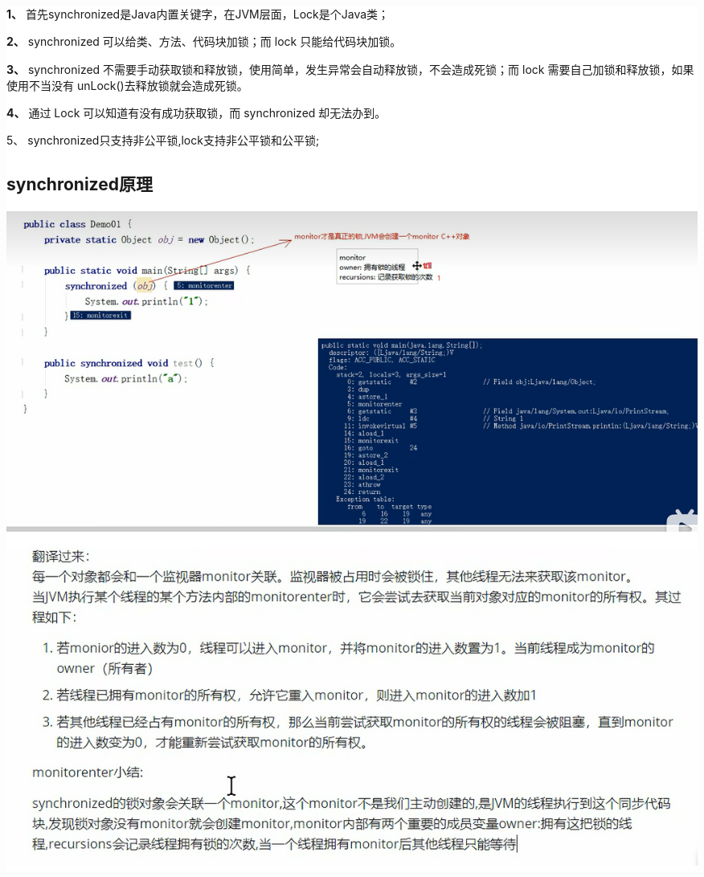 **1、** 首先synchronized是Java内置关键字，在JVM层面，Lock是个Java类；

**2、** synchronized 可以给类、方法、代码块加锁；而 lock 只能给代码块加锁。

**3、** synchronized 不需要手动获取锁和释放锁，使用简单，发生异常会自动释放锁，不会造成死锁；而 lock 需要自己加锁和释放锁，如果使用不当没有 unLock()去释放锁就会造成死锁。

**4、** 通过 Lock 可以知道有没有成功获取锁，而 synchronized 却无法办到。

5、 synchronized只支持非公平锁,lock支持非公平锁和公平锁;

## synchronized原理

![image-20230524095109179](../images/typora-user-images/image-20230524095109179.png)

![image-20230524095302561](../images/typora-user-images/image-20230524095302561.png)
